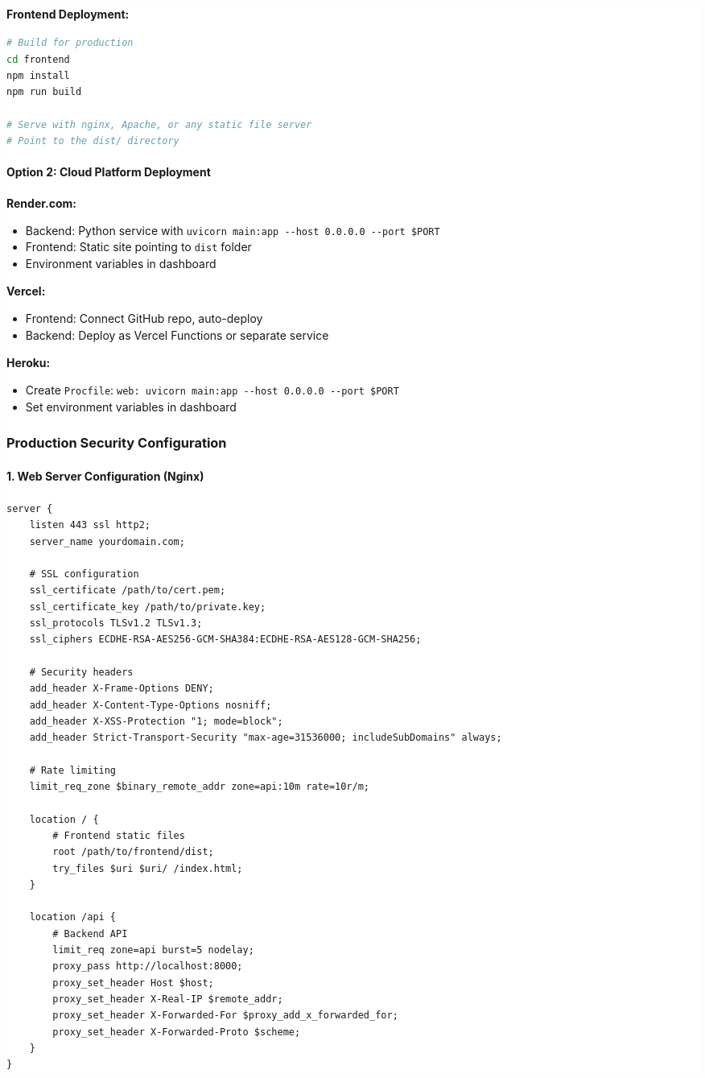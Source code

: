 **Frontend Deployment:**
```bash
# Build for production
cd frontend
npm install
npm run build

# Serve with nginx, Apache, or any static file server
# Point to the dist/ directory
```

#### **Option 2: Cloud Platform Deployment**

**Render.com:**
- Backend: Python service with `uvicorn main:app --host 0.0.0.0 --port $PORT`
- Frontend: Static site pointing to `dist` folder
- Environment variables in dashboard

**Vercel:**
- Frontend: Connect GitHub repo, auto-deploy
- Backend: Deploy as Vercel Functions or separate service

**Heroku:**
- Create `Procfile`: `web: uvicorn main:app --host 0.0.0.0 --port $PORT`
- Set environment variables in dashboard

### **Production Security Configuration**

#### **1. Web Server Configuration (Nginx)**
```nginx
server {
    listen 443 ssl http2;
    server_name yourdomain.com;
    
    # SSL configuration
    ssl_certificate /path/to/cert.pem;
    ssl_certificate_key /path/to/private.key;
    ssl_protocols TLSv1.2 TLSv1.3;
    ssl_ciphers ECDHE-RSA-AES256-GCM-SHA384:ECDHE-RSA-AES128-GCM-SHA256;
    
    # Security headers
    add_header X-Frame-Options DENY;
    add_header X-Content-Type-Options nosniff;
    add_header X-XSS-Protection "1; mode=block";
    add_header Strict-Transport-Security "max-age=31536000; includeSubDomains" always;
    
    # Rate limiting
    limit_req_zone $binary_remote_addr zone=api:10m rate=10r/m;
    
    location / {
        # Frontend static files
        root /path/to/frontend/dist;
        try_files $uri $uri/ /index.html;
    }
    
    location /api {
        # Backend API
        limit_req zone=api burst=5 nodelay;
        proxy_pass http://localhost:8000;
        proxy_set_header Host $host;
        proxy_set_header X-Real-IP $remote_addr;
        proxy_set_header X-Forwarded-For $proxy_add_x_forwarded_for;
        proxy_set_header X-Forwarded-Proto $scheme;
    }
}
```